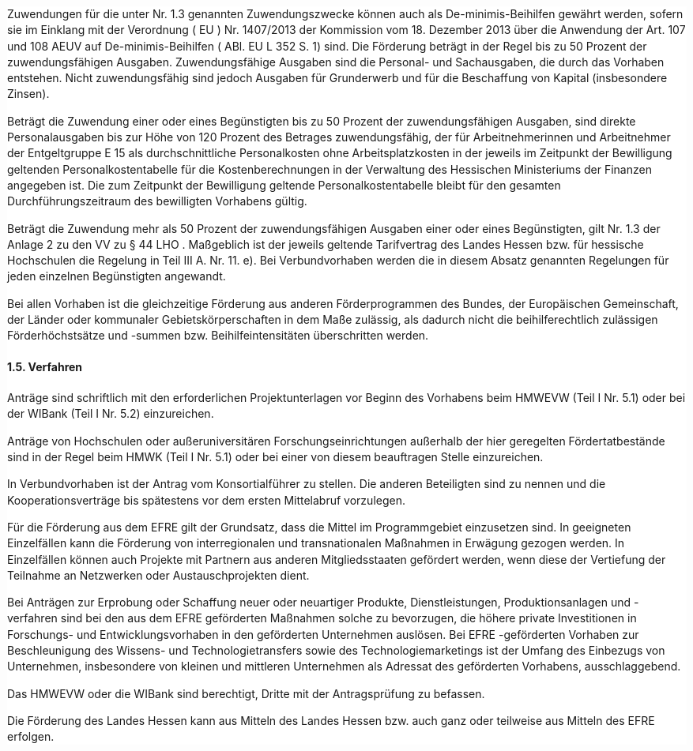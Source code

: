 Zuwendungen für die unter Nr. 1.3 genannten Zuwendungszwecke können auch als De-minimis-Beihilfen gewährt werden, sofern sie im Einklang mit der Verordnung (  EU  ) Nr. 1407/2013 der Kommission vom 18. Dezember 2013 über die Anwendung der  Art.  107 und 108  AEUV  auf De-minimis-Beihilfen (  ABl.  EU  L 352 S. 1) sind. Die Förderung beträgt in der Regel bis zu 50 Prozent der zuwendungsfähigen Ausgaben. Zuwendungsfähige Ausgaben sind die Personal- und Sachausgaben, die durch das Vorhaben entstehen. Nicht zuwendungsfähig sind jedoch Ausgaben für Grunderwerb und für die Beschaffung von Kapital (insbesondere Zinsen). 

Beträgt die Zuwendung einer oder eines Begünstigten bis zu 50 Prozent der zuwendungsfähigen Ausgaben, sind direkte Personalausgaben bis zur Höhe von 120 Prozent des Betrages zuwendungsfähig, der für Arbeitnehmerinnen und Arbeitnehmer der Entgeltgruppe E 15 als durchschnittliche Personalkosten ohne Arbeitsplatzkosten in der jeweils im Zeitpunkt der Bewilligung geltenden Personalkostentabelle für die Kostenberechnungen in der Verwaltung des Hessischen Ministeriums der Finanzen angegeben ist. Die zum Zeitpunkt der Bewilligung geltende Personalkostentabelle bleibt für den gesamten Durchführungszeitraum des bewilligten Vorhabens gültig. 

Beträgt die Zuwendung mehr als 50 Prozent der zuwendungsfähigen Ausgaben einer oder eines Begünstigten, gilt Nr. 1.3 der Anlage 2 zu den  VV  zu § 44  LHO  . Maßgeblich ist der jeweils geltende Tarifvertrag des Landes Hessen  bzw.  für hessische Hochschulen die Regelung in Teil III A. Nr. 11. e). Bei Verbundvorhaben werden die in diesem Absatz genannten Regelungen für jeden einzelnen Begünstigten angewandt. 

Bei allen Vorhaben ist die gleichzeitige Förderung aus anderen Förderprogrammen des Bundes, der Europäischen Gemeinschaft, der Länder oder kommunaler Gebietskörperschaften in dem Maße zulässig, als dadurch nicht die beihilferechtlich zulässigen Förderhöchstsätze und -summen  bzw.  Beihilfeintensitäten überschritten werden. 

####  1.5. Verfahren 

Anträge sind schriftlich mit den erforderlichen Projektunterlagen vor Beginn des Vorhabens beim HMWEVW (Teil I Nr. 5.1) oder bei der WIBank (Teil I Nr. 5.2) einzureichen. 

Anträge von Hochschulen oder außeruniversitären Forschungseinrichtungen außerhalb der hier geregelten Fördertatbestände sind in der Regel beim HMWK (Teil I Nr. 5.1) oder bei einer von diesem beauftragen Stelle einzureichen. 

In Verbundvorhaben ist der Antrag vom Konsortialführer zu stellen. Die anderen Beteiligten sind zu nennen und die Kooperationsverträge bis spätestens vor dem ersten Mittelabruf vorzulegen. 

Für die Förderung aus dem  EFRE  gilt der Grundsatz, dass die Mittel im Programmgebiet einzusetzen sind. In geeigneten Einzelfällen kann die Förderung von interregionalen und transnationalen Maßnahmen in Erwägung gezogen werden. In Einzelfällen können auch Projekte mit Partnern aus anderen Mitgliedsstaaten gefördert werden, wenn diese der Vertiefung der Teilnahme an Netzwerken oder Austauschprojekten dient. 

Bei Anträgen zur Erprobung oder Schaffung neuer oder neuartiger Produkte, Dienstleistungen, Produktionsanlagen und -verfahren sind bei den aus dem  EFRE  geförderten Maßnahmen solche zu bevorzugen, die höhere private Investitionen in Forschungs- und Entwicklungsvorhaben in den geförderten Unternehmen auslösen. Bei  EFRE  -geförderten Vorhaben zur Beschleunigung des Wissens- und Technologietransfers sowie des Technologiemarketings ist der Umfang des Einbezugs von Unternehmen, insbesondere von kleinen und mittleren Unternehmen als Adressat des geförderten Vorhabens, ausschlaggebend. 

Das HMWEVW oder die WIBank sind berechtigt, Dritte mit der Antragsprüfung zu befassen. 

Die Förderung des Landes Hessen kann aus Mitteln des Landes Hessen  bzw.  auch ganz oder teilweise aus Mitteln des  EFRE  erfolgen. 
